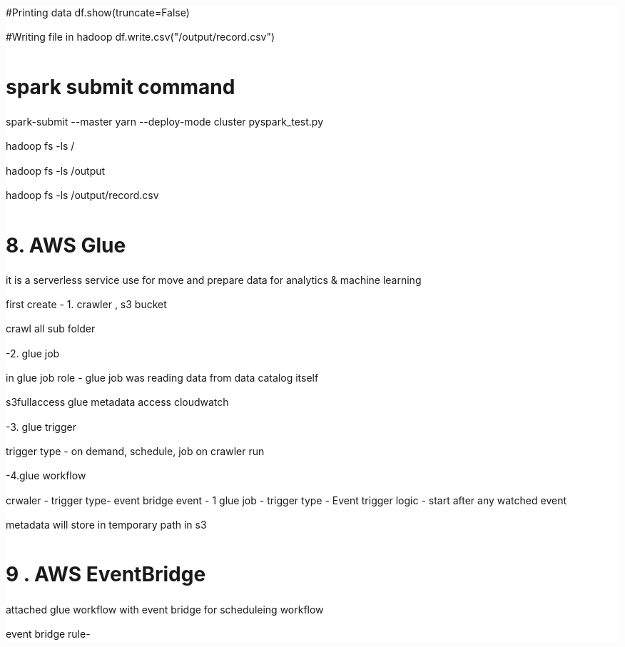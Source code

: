 #Printing data
df.show(truncate=False)

#Writing file in hadoop
df.write.csv("/output/record.csv")





# spark submit command
spark-submit --master yarn --deploy-mode cluster pyspark_test.py


hadoop fs -ls /

hadoop fs -ls /output

hadoop fs -ls /output/record.csv


# 8. AWS Glue

it is  a serverless service use for  move and prepare data for analytics & machine learning


first create - 1. crawler , s3 bucket 

crawl all sub folder



-2. glue job 

in glue job role - glue job was reading data from data catalog itself

s3fullaccess
glue metadata access
cloudwatch


-3. glue trigger

trigger type - on demand, schedule, job on crawler run


-4.glue workflow


crwaler - trigger type- event bridge event - 1
glue job - trigger type - Event
            trigger logic - start after any watched event


metadata will store in temporary path in s3

# 9 . AWS EventBridge

attached glue workflow with event bridge for scheduleing workflow


event bridge rule- 
